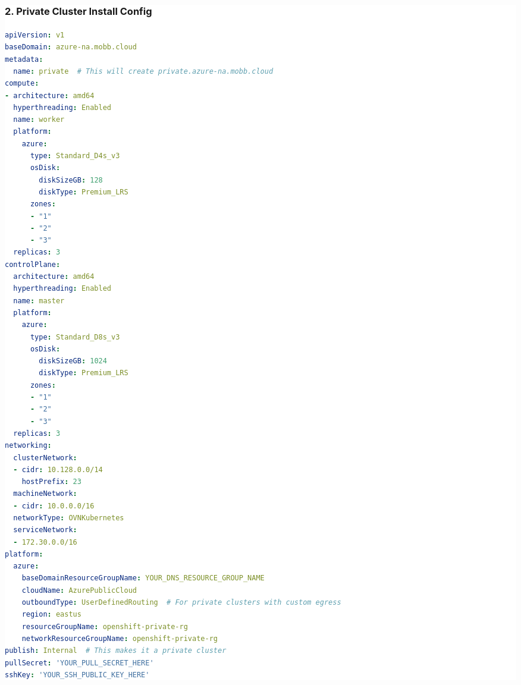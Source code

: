 ### 2. Private Cluster Install Config
```yaml
apiVersion: v1
baseDomain: azure-na.mobb.cloud
metadata:
  name: private  # This will create private.azure-na.mobb.cloud
compute:
- architecture: amd64
  hyperthreading: Enabled
  name: worker
  platform:
    azure:
      type: Standard_D4s_v3
      osDisk:
        diskSizeGB: 128
        diskType: Premium_LRS
      zones:
      - "1"
      - "2"
      - "3"
  replicas: 3
controlPlane:
  architecture: amd64
  hyperthreading: Enabled
  name: master
  platform:
    azure:
      type: Standard_D8s_v3
      osDisk:
        diskSizeGB: 1024
        diskType: Premium_LRS
      zones:
      - "1"
      - "2"
      - "3"
  replicas: 3
networking:
  clusterNetwork:
  - cidr: 10.128.0.0/14
    hostPrefix: 23
  machineNetwork:
  - cidr: 10.0.0.0/16
  networkType: OVNKubernetes
  serviceNetwork:
  - 172.30.0.0/16
platform:
  azure:
    baseDomainResourceGroupName: YOUR_DNS_RESOURCE_GROUP_NAME
    cloudName: AzurePublicCloud
    outboundType: UserDefinedRouting  # For private clusters with custom egress
    region: eastus
    resourceGroupName: openshift-private-rg
    networkResourceGroupName: openshift-private-rg
publish: Internal  # This makes it a private cluster
pullSecret: 'YOUR_PULL_SECRET_HERE'
sshKey: 'YOUR_SSH_PUBLIC_KEY_HERE'
```
